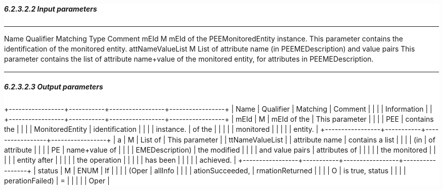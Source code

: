 ##### 6.2.3.2.2 Input parameters

  ------------------ ----------- -------------------------------------------------------------- -----------------------------------------------------------------------------------------------------------------------
  Name               Qualifier   Matching Type                                                  Comment
  mEId               M           mEId of the PEEMonitoredEntity instance.                       This parameter contains the identification of the monitored entity.
  attNameValueList   M           List of attribute name (in PEEMEDescription) and value pairs   This parameter contains the list of attribute name+value of the monitored entity, for attributes in PEEMEDescription.
  ------------------ ----------- -------------------------------------------------------------- -----------------------------------------------------------------------------------------------------------------------

##### 6.2.3.2.3 Output parameters

+-----------------+-----------+-----------------+-----------------+
| Name            | Qualifier | Matching        | Comment         |
|                 |           | Information     |                 |
+-----------------+-----------+-----------------+-----------------+
| mEId            | M         | mEId of the     | This parameter  |
|                 |           | PEE             | contains the    |
|                 |           | MonitoredEntity | identification  |
|                 |           | instance.       | of the          |
|                 |           |                 | monitored       |
|                 |           |                 | entity.         |
+-----------------+-----------+-----------------+-----------------+
| a               | M         | List of         | This parameter  |
| ttNameValueList |           | attribute name  | contains a list |
|                 |           | (in             | of attribute    |
|                 |           | PE              | name+value of   |
|                 |           | EMEDescription) | the modified    |
|                 |           | and value pairs | attributes of   |
|                 |           |                 | the monitored   |
|                 |           |                 | entity after    |
|                 |           |                 | the operation   |
|                 |           |                 | has been        |
|                 |           |                 | achieved.       |
+-----------------+-----------+-----------------+-----------------+
| status          | M         | ENUM            | If              |
|                 |           | (Oper           | allInfo         |
|                 |           | ationSucceeded, | rmationReturned |
|                 |           | O               | is true, status |
|                 |           | perationFailed) | =               |
|                 |           |                 | Oper            |